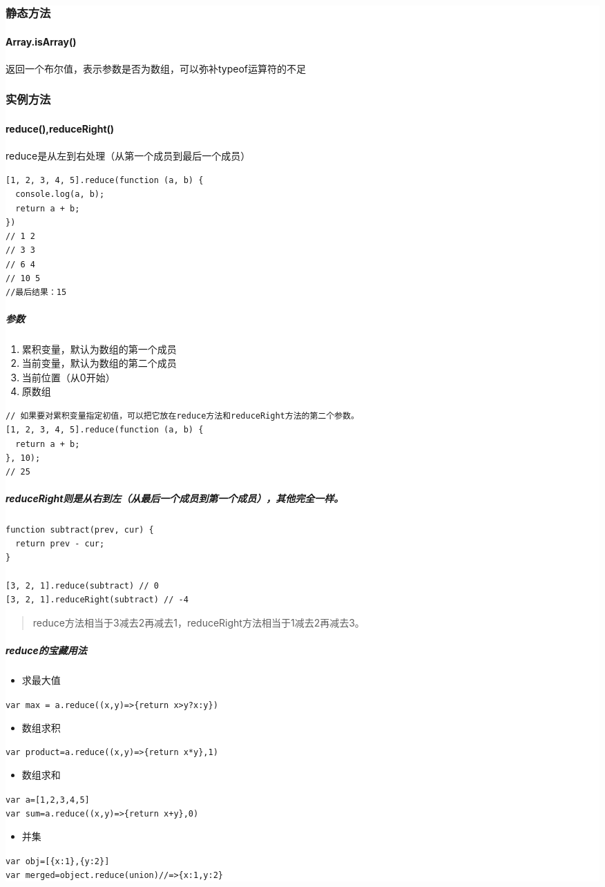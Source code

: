 
### 静态方法

#### Array.isArray()
返回一个布尔值，表示参数是否为数组，可以弥补typeof运算符的不足

### 实例方法


#### reduce(),reduceRight()
reduce是从左到右处理（从第一个成员到最后一个成员）
```
[1, 2, 3, 4, 5].reduce(function (a, b) {
  console.log(a, b);
  return a + b;
})
// 1 2
// 3 3
// 6 4
// 10 5
//最后结果：15
```
##### 参数
1. 累积变量，默认为数组的第一个成员
2. 当前变量，默认为数组的第二个成员
3. 当前位置（从0开始）
4. 原数组
```
// 如果要对累积变量指定初值，可以把它放在reduce方法和reduceRight方法的第二个参数。
[1, 2, 3, 4, 5].reduce(function (a, b) {
  return a + b;
}, 10);
// 25
```
##### reduceRight则是从右到左（从最后一个成员到第一个成员），其他完全一样。
```
function subtract(prev, cur) {
  return prev - cur;
}

[3, 2, 1].reduce(subtract) // 0
[3, 2, 1].reduceRight(subtract) // -4
```
> reduce方法相当于3减去2再减去1，reduceRight方法相当于1减去2再减去3。

##### reduce的宝藏用法
- 求最大值
```
var max = a.reduce((x,y)=>{return x>y?x:y})
```
- 数组求积
```
var product=a.reduce((x,y)=>{return x*y},1)
```
- 数组求和
```
var a=[1,2,3,4,5]
var sum=a.reduce((x,y)=>{return x+y},0)
```
- 并集
```
var obj=[{x:1},{y:2}]
var merged=object.reduce(union)​//=>{x:1,y:2}
```
